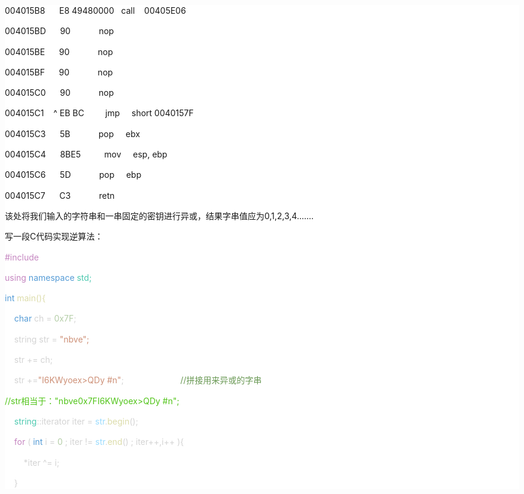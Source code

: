 004015B8      E8 49480000   call    00405E06

004015BD      90            nop

004015BE      90            nop

004015BF      90            nop

004015C0      90            nop

004015C1    ^ EB BC         jmp     short 0040157F

004015C3      5B            pop     ebx

004015C4      8BE5          mov     esp, ebp

004015C6      5D            pop     ebp

004015C7      C3            retn

该处将我们输入的字符串和一串固定的密钥进行异或，结果字串值应为0,1,2,3,4.......

写一段C代码实现逆算法：

<font style="color:#c586c0;">#include</font><font style="color:#569cd6;"> <iostream></font>

<font style="color:#c586c0;">using</font><font style="color:#d4d4d4;"> </font><font style="color:#569cd6;">namespace</font><font style="color:#d4d4d4;"> </font><font style="color:#4ec9b0;">std;</font>

<font style="color:#569cd6;">int</font><font style="color:#d4d4d4;"> </font><font style="color:#dcdcaa;">main(){</font>

<font style="color:#d4d4d4;">    </font><font style="color:#569cd6;">char</font><font style="color:#d4d4d4;"> ch = </font><font style="color:#b5cea8;">0x7F</font><font style="color:#d4d4d4;">;</font>

<font style="color:#d4d4d4;">    string str = </font><font style="color:#ce9178;">"nbve";</font>

<font style="color:#d4d4d4;">    str += ch;</font>

<font style="color:#d4d4d4;">    str +=</font><font style="color:#ce9178;">"I6KWyoex>QDy #n"</font><font style="color:#d4d4d4;">;</font><font style="color:#6a9955;">                        //拼接用来异或的字串</font>

<font style="color:#52C41A;">//str相当于：</font><font style="color:#52C41A;">"nbve</font><font style="color:#52C41A;">0x7F</font><font style="color:#52C41A;">I6KWyoex>QDy #n</font><font style="color:#52C41A;">";</font>

<font style="color:#d4d4d4;">    </font><font style="color:#4ec9b0;">string</font><font style="color:#d4d4d4;">::iterator iter = </font><font style="color:#9cdcfe;">str</font><font style="color:#d4d4d4;">.</font><font style="color:#dcdcaa;">begin</font><font style="color:#d4d4d4;">();</font>

<font style="color:#d4d4d4;">    </font><font style="color:#c586c0;">for</font><font style="color:#d4d4d4;"> ( </font><font style="color:#569cd6;">int</font><font style="color:#d4d4d4;"> i = </font><font style="color:#b5cea8;">0</font><font style="color:#d4d4d4;"> ; iter != </font><font style="color:#9cdcfe;">str</font><font style="color:#d4d4d4;">.</font><font style="color:#dcdcaa;">end</font><font style="color:#d4d4d4;">() ; iter++,i++ ){</font>

<font style="color:#d4d4d4;">        *iter ^= i;</font>

<font style="color:#d4d4d4;">    }</font>
